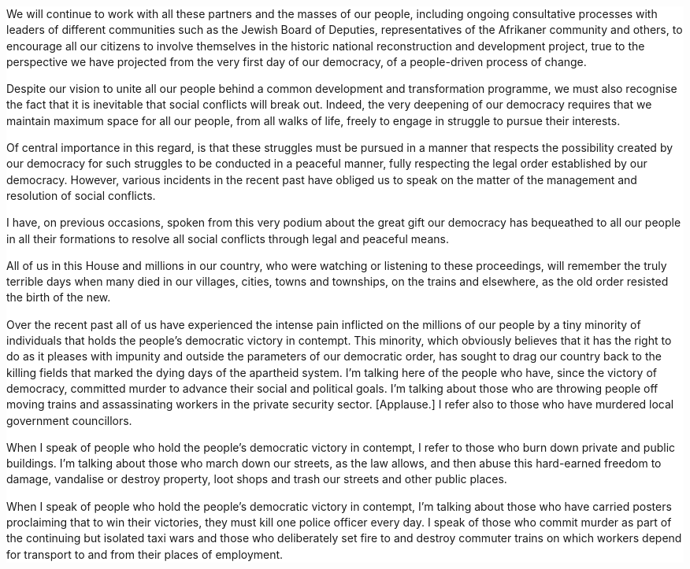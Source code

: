 We will continue to work with all these partners and the masses of our
people, including ongoing consultative processes with leaders of different
communities such as the Jewish Board of Deputies, representatives of the
Afrikaner community and others, to encourage all our citizens to involve
themselves in the historic national reconstruction and development project,
true to the perspective we have projected from the very first day of our
democracy, of a people-driven process of change.

Despite our vision to unite all our people behind a common development and
transformation programme, we must also recognise the fact that it is
inevitable that social conflicts will break out. Indeed, the very deepening
of our democracy requires that we maintain maximum space for all our
people, from all walks of life, freely to engage in struggle to pursue
their interests.

Of central importance in this regard, is that these struggles must be
pursued in a manner that respects the possibility created by our democracy
for such struggles to be conducted in a peaceful manner, fully respecting
the legal order established by our democracy. However, various incidents in
the recent past have obliged us to speak on the matter of the management
and resolution of social conflicts.

I have, on previous occasions, spoken from this very podium about the great
gift our democracy has bequeathed to all our people in all their formations
to resolve all social conflicts through legal and peaceful means.

All of us in this House and millions in our country, who were watching or
listening to these proceedings, will remember the truly terrible days when
many died in our villages, cities, towns and townships, on the trains and
elsewhere, as the old order resisted the birth of the new.

Over the recent past all of us have experienced the intense pain inflicted
on the millions of our people by a tiny minority of individuals that holds
the people’s democratic victory in contempt. This minority, which obviously
believes that it has the right to do as it pleases with impunity and
outside the parameters of our democratic order, has sought to drag our
country back to the killing fields that marked the dying days of the
apartheid system. I’m talking here of the people who have, since the
victory of democracy, committed murder to advance their social and
political goals.
I’m talking about those who are throwing people off moving trains and
assassinating workers in the private security sector. [Applause.] I refer
also to those who have murdered local government councillors.

When I speak of people who hold the people’s democratic victory in
contempt, I refer to those who burn down private and public buildings. I’m
talking about those who march down our streets, as the law allows, and then
abuse this hard-earned freedom to damage, vandalise or destroy property,
loot shops and trash our streets and other public places.

When I speak of people who hold the people’s democratic victory in
contempt, I’m talking about those who have carried posters proclaiming that
to win their victories, they must kill one police officer every day. I
speak of those who commit murder as part of the continuing but isolated
taxi wars and those who deliberately set fire to and destroy commuter
trains on which workers depend for transport to and from their places of
employment.
